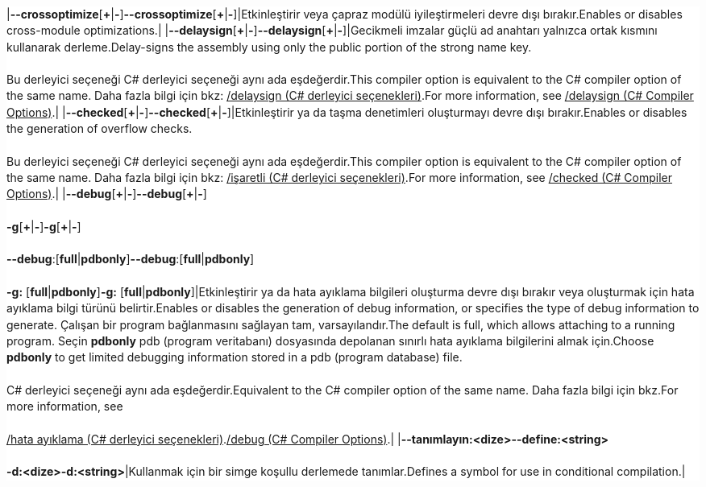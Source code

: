 |<span data-ttu-id="6a91a-126">**--crossoptimize**[**+**&#124;**-**]</span><span class="sxs-lookup"><span data-stu-id="6a91a-126">**--crossoptimize**[**+**&#124;**-**]</span></span>|<span data-ttu-id="6a91a-127">Etkinleştirir veya çapraz modülü iyileştirmeleri devre dışı bırakır.</span><span class="sxs-lookup"><span data-stu-id="6a91a-127">Enables or disables cross-module optimizations.</span></span>|
|<span data-ttu-id="6a91a-128">**--delaysign**[**+**&#124;**-**]</span><span class="sxs-lookup"><span data-stu-id="6a91a-128">**--delaysign**[**+**&#124;**-**]</span></span>|<span data-ttu-id="6a91a-129">Gecikmeli imzalar güçlü ad anahtarı yalnızca ortak kısmını kullanarak derleme.</span><span class="sxs-lookup"><span data-stu-id="6a91a-129">Delay-signs the assembly using only the public portion of the strong name key.</span></span><br /><br /><span data-ttu-id="6a91a-130">Bu derleyici seçeneği C# derleyici seçeneği aynı ada eşdeğerdir.</span><span class="sxs-lookup"><span data-stu-id="6a91a-130">This compiler option is equivalent to the C# compiler option of the same name.</span></span> <span data-ttu-id="6a91a-131">Daha fazla bilgi için bkz: [ &#47;delaysign &#40;C&#35; derleyici seçenekleri&#41;](https://msdn.microsoft.com/library/ta1sxwy8.aspx).</span><span class="sxs-lookup"><span data-stu-id="6a91a-131">For more information, see [&#47;delaysign &#40;C&#35; Compiler Options&#41;](https://msdn.microsoft.com/library/ta1sxwy8.aspx).</span></span>|
|<span data-ttu-id="6a91a-132">**--checked**[**+**&#124;**-**]</span><span class="sxs-lookup"><span data-stu-id="6a91a-132">**--checked**[**+**&#124;**-**]</span></span>|<span data-ttu-id="6a91a-133">Etkinleştirir ya da taşma denetimleri oluşturmayı devre dışı bırakır.</span><span class="sxs-lookup"><span data-stu-id="6a91a-133">Enables or disables the generation of overflow checks.</span></span><br /><br /><span data-ttu-id="6a91a-134">Bu derleyici seçeneği C# derleyici seçeneği aynı ada eşdeğerdir.</span><span class="sxs-lookup"><span data-stu-id="6a91a-134">This compiler option is equivalent to the C# compiler option of the same name.</span></span> <span data-ttu-id="6a91a-135">Daha fazla bilgi için bkz: [ &#47;işaretli &#40;C&#35; derleyici seçenekleri&#41;](https://msdn.microsoft.com/library/h25wtyxf.aspx).</span><span class="sxs-lookup"><span data-stu-id="6a91a-135">For more information, see [&#47;checked &#40;C&#35; Compiler Options&#41;](https://msdn.microsoft.com/library/h25wtyxf.aspx).</span></span>|
|<span data-ttu-id="6a91a-136">**--debug**[**+**&#124;**-**]</span><span class="sxs-lookup"><span data-stu-id="6a91a-136">**--debug**[**+**&#124;**-**]</span></span><br /><br /><span data-ttu-id="6a91a-137">**-g**[**+**&#124;**-**]</span><span class="sxs-lookup"><span data-stu-id="6a91a-137">**-g**[**+**&#124;**-**]</span></span><br /><br /><span data-ttu-id="6a91a-138">**--debug**:[**full**&#124;**pdbonly**]</span><span class="sxs-lookup"><span data-stu-id="6a91a-138">**--debug**:[**full**&#124;**pdbonly**]</span></span><br /><br /><span data-ttu-id="6a91a-139">**-g:** [**full**&#124;**pdbonly**]</span><span class="sxs-lookup"><span data-stu-id="6a91a-139">**-g:** [**full**&#124;**pdbonly**]</span></span>|<span data-ttu-id="6a91a-140">Etkinleştirir ya da hata ayıklama bilgileri oluşturma devre dışı bırakır veya oluşturmak için hata ayıklama bilgi türünü belirtir.</span><span class="sxs-lookup"><span data-stu-id="6a91a-140">Enables or disables the generation of debug information, or specifies the type of debug information to generate.</span></span> <span data-ttu-id="6a91a-141">Çalışan bir program bağlanmasını sağlayan tam, varsayılandır.</span><span class="sxs-lookup"><span data-stu-id="6a91a-141">The default is full, which allows attaching to a running program.</span></span> <span data-ttu-id="6a91a-142">Seçin **pdbonly** pdb (program veritabanı) dosyasında depolanan sınırlı hata ayıklama bilgilerini almak için.</span><span class="sxs-lookup"><span data-stu-id="6a91a-142">Choose **pdbonly** to get limited debugging information stored in a pdb (program database) file.</span></span><br /><br /><span data-ttu-id="6a91a-143">C# derleyici seçeneği aynı ada eşdeğerdir.</span><span class="sxs-lookup"><span data-stu-id="6a91a-143">Equivalent to the C# compiler option of the same name.</span></span> <span data-ttu-id="6a91a-144">Daha fazla bilgi için bkz.</span><span class="sxs-lookup"><span data-stu-id="6a91a-144">For more information, see</span></span><br /><br /><span data-ttu-id="6a91a-145">[&#47;hata ayıklama &#40;C&#35; derleyici seçenekleri&#41;](https://msdn.microsoft.com/library/8cw0bt21.aspx).</span><span class="sxs-lookup"><span data-stu-id="6a91a-145">[&#47;debug &#40;C&#35; Compiler Options&#41;](https://msdn.microsoft.com/library/8cw0bt21.aspx).</span></span>|
|<span data-ttu-id="6a91a-146">**--tanımlayın:&lt;dize&gt;**</span><span class="sxs-lookup"><span data-stu-id="6a91a-146">**--define:&lt;string&gt;**</span></span><br /><br /><span data-ttu-id="6a91a-147">**-d:&lt;dize&gt;**</span><span class="sxs-lookup"><span data-stu-id="6a91a-147">**-d:&lt;string&gt;**</span></span>|<span data-ttu-id="6a91a-148">Kullanmak için bir simge koşullu derlemede tanımlar.</span><span class="sxs-lookup"><span data-stu-id="6a91a-148">Defines a symbol for use in conditional compilation.</span></span>|